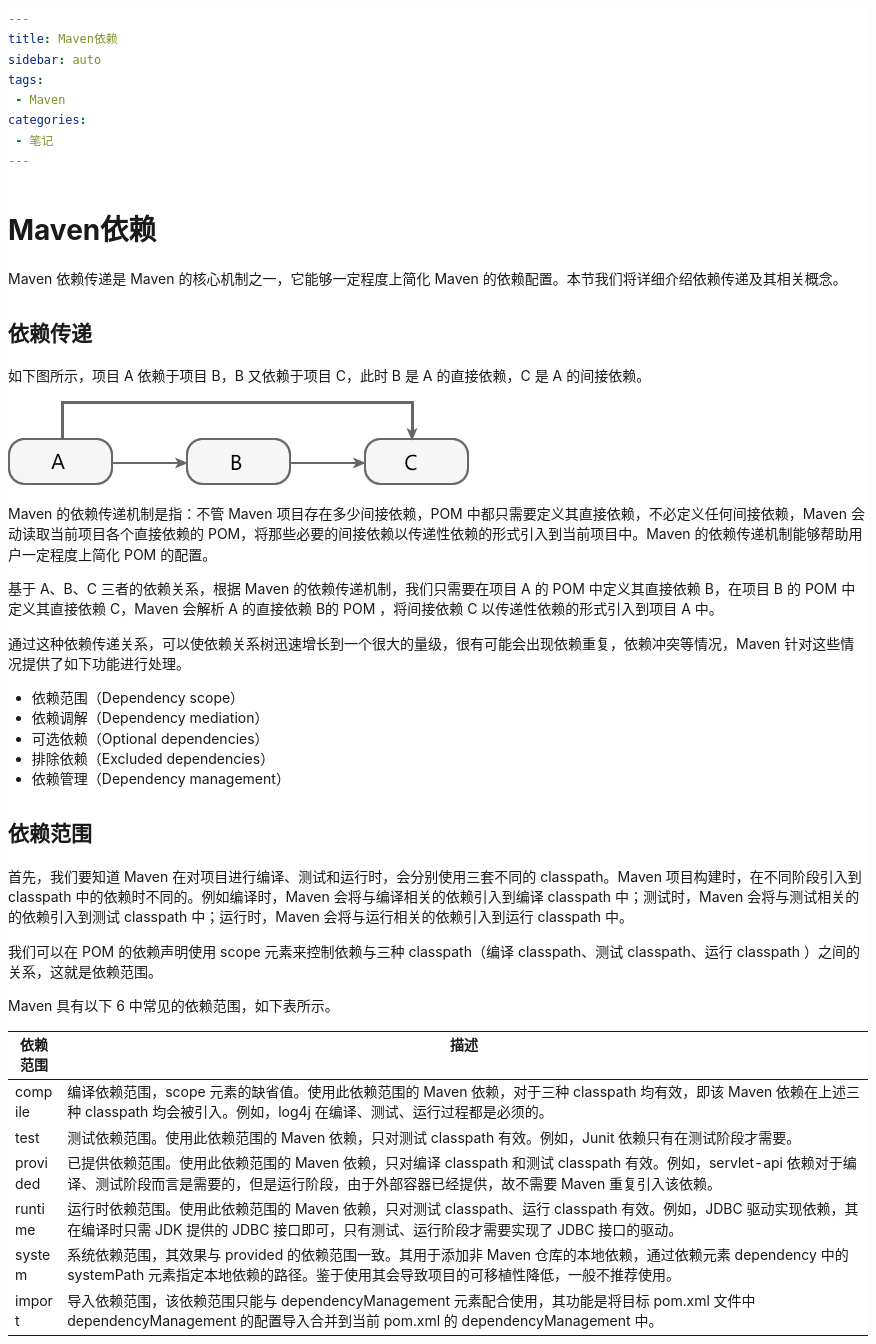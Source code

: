 ```yaml
---
title: Maven依赖
sidebar: auto
tags: 
 - Maven
categories:
 - 笔记
---
```


# Maven依赖

Maven 依赖传递是 Maven 的核心机制之一，它能够一定程度上简化 Maven 的依赖配置。本节我们将详细介绍依赖传递及其相关概念。

## 依赖传递

如下图所示，项目 A 依赖于项目 B，B 又依赖于项目 C，此时 B 是 A 的直接依赖，C 是 A 的间接依赖。

![依赖传递](./assets/1212441G0-0.png)

Maven 的依赖传递机制是指：不管 Maven 项目存在多少间接依赖，POM 中都只需要定义其直接依赖，不必定义任何间接依赖，Maven 会动读取当前项目各个直接依赖的 POM，将那些必要的间接依赖以传递性依赖的形式引入到当前项目中。Maven 的依赖传递机制能够帮助用户一定程度上简化 POM 的配置。

基于 A、B、C 三者的依赖关系，根据 Maven 的依赖传递机制，我们只需要在项目 A 的 POM 中定义其直接依赖 B，在项目 B 的 POM 中定义其直接依赖 C，Maven 会解析 A 的直接依赖 B的 POM ，将间接依赖 C 以传递性依赖的形式引入到项目 A 中。

通过这种依赖传递关系，可以使依赖关系树迅速增长到一个很大的量级，很有可能会出现依赖重复，依赖冲突等情况，Maven 针对这些情况提供了如下功能进行处理。

- 依赖范围（Dependency scope）
- 依赖调解（Dependency mediation）
- 可选依赖（Optional dependencies）
- 排除依赖（Excluded dependencies）
- 依赖管理（Dependency management）

## 依赖范围

首先，我们要知道 Maven 在对项目进行编译、测试和运行时，会分别使用三套不同的 classpath。Maven 项目构建时，在不同阶段引入到 classpath 中的依赖时不同的。例如编译时，Maven 会将与编译相关的依赖引入到编译 classpath 中；测试时，Maven 会将与测试相关的的依赖引入到测试 classpath 中；运行时，Maven 会将与运行相关的依赖引入到运行 classpath 中。

我们可以在 POM 的依赖声明使用 scope 元素来控制依赖与三种 classpath（编译 classpath、测试 classpath、运行 classpath ）之间的关系，这就是依赖范围。

Maven 具有以下 6 中常见的依赖范围，如下表所示。

| 依赖范围 | 描述                                                         |
| -------- | ------------------------------------------------------------ |
| compile  | 编译依赖范围，scope 元素的缺省值。使用此依赖范围的 Maven 依赖，对于三种 classpath 均有效，即该 Maven 依赖在上述三种 classpath 均会被引入。例如，log4j 在编译、测试、运行过程都是必须的。 |
| test     | 测试依赖范围。使用此依赖范围的 Maven 依赖，只对测试 classpath 有效。例如，Junit 依赖只有在测试阶段才需要。 |
| provided | 已提供依赖范围。使用此依赖范围的 Maven 依赖，只对编译 classpath 和测试 classpath 有效。例如，servlet-api 依赖对于编译、测试阶段而言是需要的，但是运行阶段，由于外部容器已经提供，故不需要 Maven 重复引入该依赖。 |
| runtime  | 运行时依赖范围。使用此依赖范围的 Maven 依赖，只对测试 classpath、运行 classpath 有效。例如，JDBC 驱动实现依赖，其在编译时只需 JDK 提供的 JDBC 接口即可，只有测试、运行阶段才需要实现了 JDBC 接口的驱动。 |
| system   | 系统依赖范围，其效果与 provided 的依赖范围一致。其用于添加非 Maven 仓库的本地依赖，通过依赖元素 dependency 中的 systemPath 元素指定本地依赖的路径。鉴于使用其会导致项目的可移植性降低，一般不推荐使用。 |
| import   | 导入依赖范围，该依赖范围只能与 dependencyManagement 元素配合使用，其功能是将目标 pom.xml 文件中 dependencyManagement 的配置导入合并到当前 pom.xml 的 dependencyManagement 中。 |
